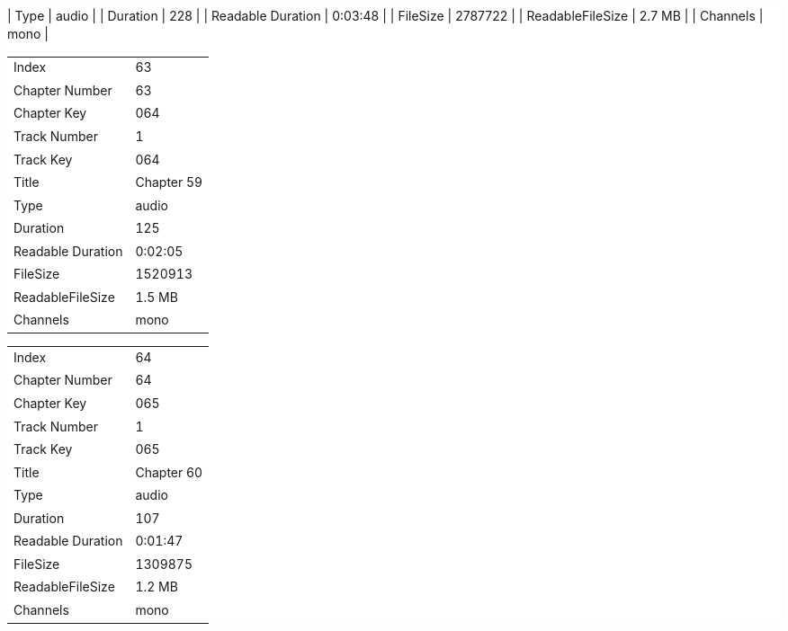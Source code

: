 | Type | audio |
| Duration | 228 |
| Readable Duration | 0:03:48 |
| FileSize | 2787722 |
| ReadableFileSize | 2.7 MB |
| Channels | mono |

|  |  |
| - | - |
| Index | 63 |
| Chapter Number | 63 |
| Chapter Key | 064 |
| Track Number | 1 |
| Track Key | 064 |
| Title | Chapter 59 |
| Type | audio |
| Duration | 125 |
| Readable Duration | 0:02:05 |
| FileSize | 1520913 |
| ReadableFileSize | 1.5 MB |
| Channels | mono |

|  |  |
| - | - |
| Index | 64 |
| Chapter Number | 64 |
| Chapter Key | 065 |
| Track Number | 1 |
| Track Key | 065 |
| Title | Chapter 60 |
| Type | audio |
| Duration | 107 |
| Readable Duration | 0:01:47 |
| FileSize | 1309875 |
| ReadableFileSize | 1.2 MB |
| Channels | mono |
